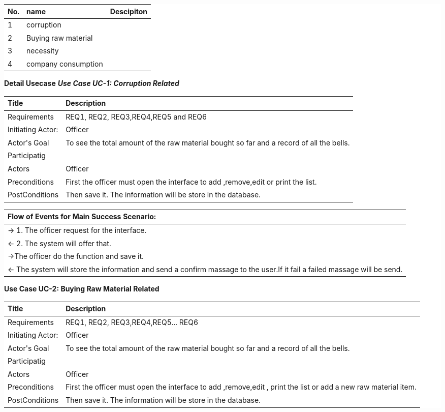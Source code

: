 |No.            | name		             |    Descipiton |
| :------------ | :------------      | :------------ |
|1              | corruption         |               |
|2              |Buying raw material |               |   
|3              | necessity          |               |
|4              |company consumption |               |


**Detail Usecase**
***Use Case UC-1: Corruption Related***

|Title                 |  Description                          |
| :------------        | :-----------                          |
| Requirements         |  REQ1, REQ2, REQ3,REQ4,REQ5 and REQ6  |
|Initiating Actor:     |   Officer                             |
|Actor's Goal          |  To see the total amount of the raw material bought so far and a record of all the bells. |
|Participatig          |                                                                                           |
|Actors                |      Officer                                                                              |
|Preconditions         | First the officer must open the interface to add ,remove,edit or print the list.          |
|PostConditions        |Then save it. The information will be store in the database.                               |

|Flow of Events for Main Success Scenario:        |
| :------------                                   |
| → 1. The officer request for the interface.     |
| ← 2. The system will offer that.               |
| →The officer do the function and save it.       |
| ← The system will store the information and send a confirm massage to the user.If it fail a failed massage will be send. |

**Use Case UC-2: Buying Raw Material Related**

|Title                 |  Description                          |
| :------------        | :-----------                          |
| Requirements         |  REQ1, REQ2, REQ3,REQ4,REQ5... REQ6   |
|Initiating Actor:     |   Officer                             |
|Actor's Goal          |  To see the total amount of the raw material bought so far and a record of all the bells.                       |
|Participatig          |               |
|Actors                |      Officer  |
|Preconditions         | First the officer must open the interface to add ,remove,edit , print the list or add a new raw material item.  |
|PostConditions        |Then save it. The information will be store in the database.                                                     |
